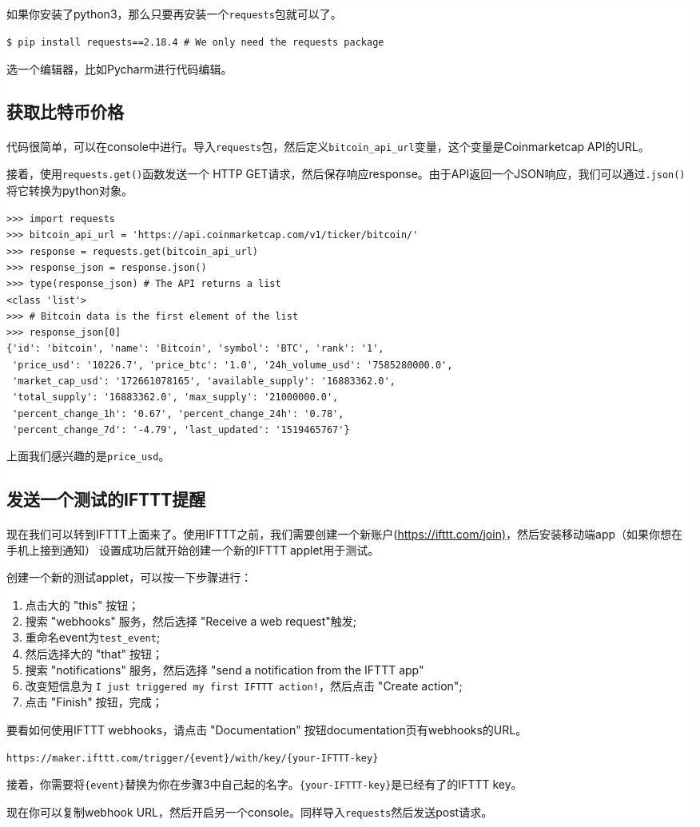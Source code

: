 如果你安装了python3，那么只要再安装一个`requests`包就可以了。

```
$ pip install requests==2.18.4 # We only need the requests package
```

选一个编辑器，比如Pycharm进行代码编辑。

## 获取比特币价格

代码很简单，可以在console中进行。导入`requests`包，然后定义`bitcoin_api_url`变量，这个变量是Coinmarketcap API的URL。

接着，使用`requests.get()`函数发送一个 HTTP GET请求，然后保存响应response。由于API返回一个JSON响应，我们可以通过`.json()`将它转换为python对象。

```
>>> import requests
>>> bitcoin_api_url = 'https://api.coinmarketcap.com/v1/ticker/bitcoin/'
>>> response = requests.get(bitcoin_api_url)
>>> response_json = response.json()
>>> type(response_json) # The API returns a list
<class 'list'>
>>> # Bitcoin data is the first element of the list
>>> response_json[0]
{'id': 'bitcoin', 'name': 'Bitcoin', 'symbol': 'BTC', 'rank': '1', 
 'price_usd': '10226.7', 'price_btc': '1.0', '24h_volume_usd': '7585280000.0',
 'market_cap_usd': '172661078165', 'available_supply': '16883362.0', 
 'total_supply': '16883362.0', 'max_supply': '21000000.0', 
 'percent_change_1h': '0.67', 'percent_change_24h': '0.78', 
 'percent_change_7d': '-4.79', 'last_updated': '1519465767'}
```

上面我们感兴趣的是`price_usd`。

## 发送一个测试的IFTTT提醒

现在我们可以转到IFTTT上面来了。使用IFTTT之前，我们需要创建一个新账户(<https://ifttt.com/join)>，然后安装移动端app（如果你想在手机上接到通知）
设置成功后就开始创建一个新的IFTTT applet用于测试。

创建一个新的测试applet，可以按一下步骤进行：

1. 点击大的 "this" 按钮；
2. 搜索 "webhooks" 服务，然后选择 "Receive a web request"触发;
3. 重命名event为`test_event`;
4. 然后选择大的 "that" 按钮；
5. 搜索 "notifications" 服务，然后选择 "send a notification from the IFTTT app"
6. 改变短信息为 `I just triggered my first IFTTT action!`，然后点击 "Create action";
7. 点击 "Finish" 按钮，完成；

要看如何使用IFTTT webhooks，请点击 "Documentation" 按钮documentation页有webhooks的URL。

```
https://maker.ifttt.com/trigger/{event}/with/key/{your-IFTTT-key}
```

接着，你需要将`{event}`替换为你在步骤3中自己起的名字。`{your-IFTTT-key}`是已经有了的IFTTT key。

现在你可以复制webhook URL，然后开启另一个console。同样导入`requests`然后发送post请求。
